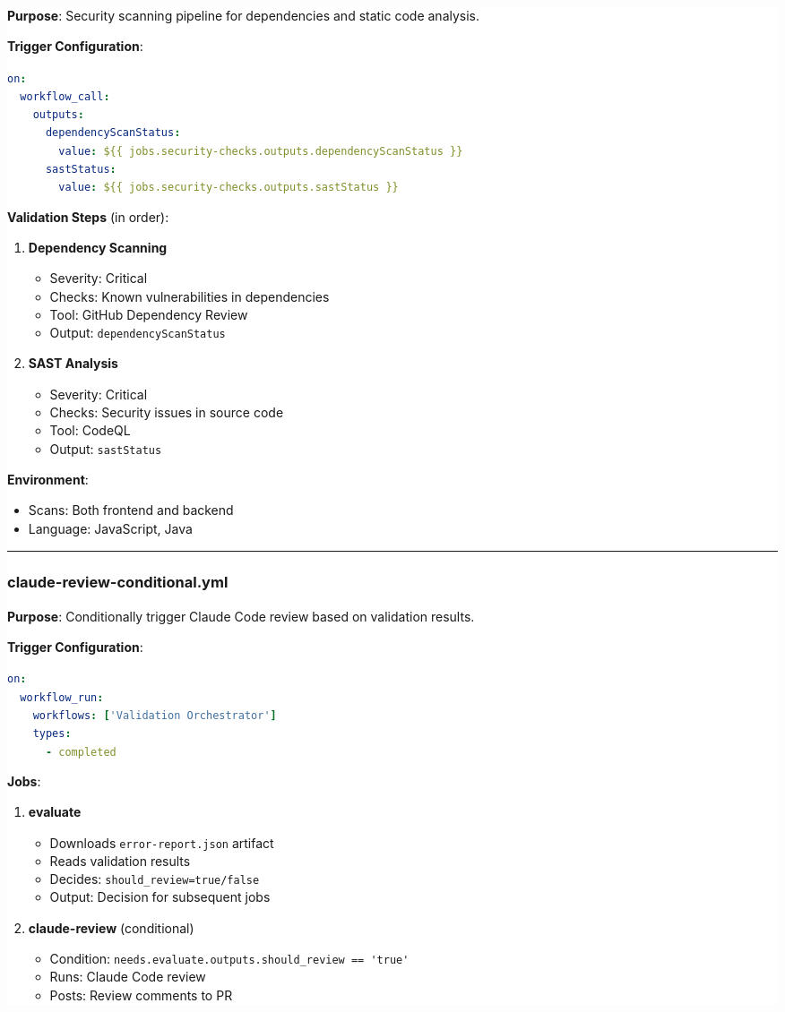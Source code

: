 **Purpose**: Security scanning pipeline for dependencies and static code analysis.

**Trigger Configuration**:

```yaml
on:
  workflow_call:
    outputs:
      dependencyScanStatus:
        value: ${{ jobs.security-checks.outputs.dependencyScanStatus }}
      sastStatus:
        value: ${{ jobs.security-checks.outputs.sastStatus }}
```

**Validation Steps** (in order):

1. **Dependency Scanning**
   - Severity: Critical
   - Checks: Known vulnerabilities in dependencies
   - Tool: GitHub Dependency Review
   - Output: `dependencyScanStatus`

2. **SAST Analysis**
   - Severity: Critical
   - Checks: Security issues in source code
   - Tool: CodeQL
   - Output: `sastStatus`

**Environment**:

- Scans: Both frontend and backend
- Language: JavaScript, Java

---

### claude-review-conditional.yml

**Purpose**: Conditionally trigger Claude Code review based on validation results.

**Trigger Configuration**:

```yaml
on:
  workflow_run:
    workflows: ['Validation Orchestrator']
    types:
      - completed
```

**Jobs**:

1. **evaluate**
   - Downloads `error-report.json` artifact
   - Reads validation results
   - Decides: `should_review=true/false`
   - Output: Decision for subsequent jobs

2. **claude-review** (conditional)
   - Condition: `needs.evaluate.outputs.should_review == 'true'`
   - Runs: Claude Code review
   - Posts: Review comments to PR
